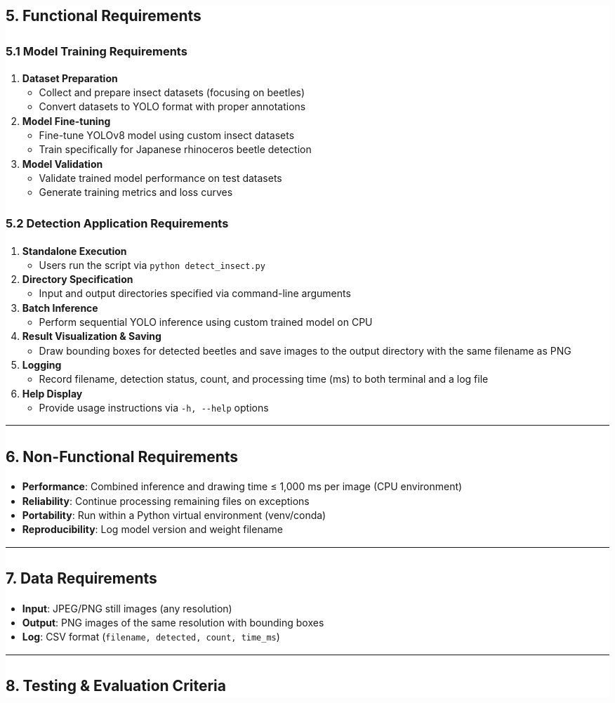 
## 5. Functional Requirements

### 5.1 Model Training Requirements
1. **Dataset Preparation**  
   - Collect and prepare insect datasets (focusing on beetles)  
   - Convert datasets to YOLO format with proper annotations  
2. **Model Fine-tuning**  
   - Fine-tune YOLOv8 model using custom insect datasets  
   - Train specifically for Japanese rhinoceros beetle detection  
3. **Model Validation**  
   - Validate trained model performance on test datasets  
   - Generate training metrics and loss curves  

### 5.2 Detection Application Requirements
1. **Standalone Execution**  
   - Users run the script via `python detect_insect.py`  
2. **Directory Specification**  
   - Input and output directories specified via command-line arguments  
3. **Batch Inference**  
   - Perform sequential YOLO inference using custom trained model on CPU  
4. **Result Visualization & Saving**  
   - Draw bounding boxes for detected beetles and save images to the output directory with the same filename as PNG  
5. **Logging**  
   - Record filename, detection status, count, and processing time (ms) to both terminal and a log file  
6. **Help Display**  
   - Provide usage instructions via `-h, --help` options

---

## 6. Non-Functional Requirements

- **Performance**: Combined inference and drawing time ≤ 1,000 ms per image (CPU environment)  
- **Reliability**: Continue processing remaining files on exceptions  
- **Portability**: Run within a Python virtual environment (venv/conda)  
- **Reproducibility**: Log model version and weight filename

---

## 7. Data Requirements

- **Input**: JPEG/PNG still images (any resolution)  
- **Output**: PNG images of the same resolution with bounding boxes  
- **Log**: CSV format (`filename, detected, count, time_ms`)

---

## 8. Testing & Evaluation Criteria
